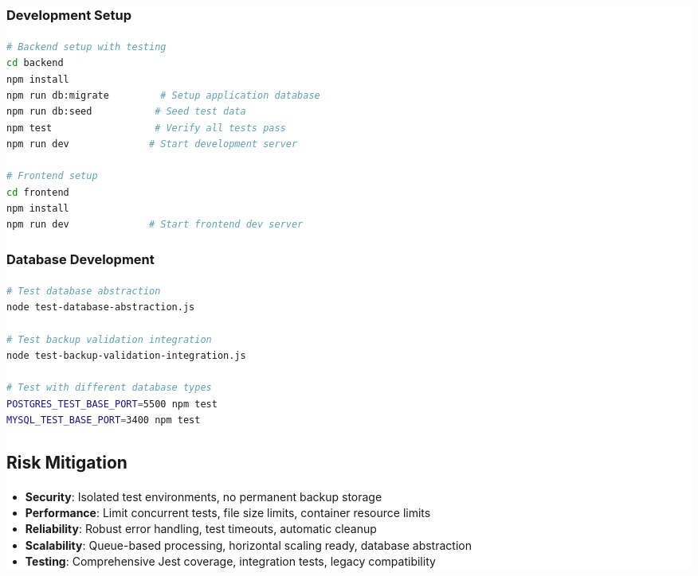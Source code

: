 ### Development Setup
```bash
# Backend setup with testing
cd backend
npm install
npm run db:migrate         # Setup application database
npm run db:seed           # Seed test data
npm test                  # Verify all tests pass
npm run dev              # Start development server

# Frontend setup
cd frontend  
npm install
npm run dev              # Start frontend dev server
```

### Database Development
```bash
# Test database abstraction
node test-database-abstraction.js

# Test backup validation integration
node test-backup-validation-integration.js

# Test with different database types
POSTGRES_TEST_BASE_PORT=5500 npm test
MYSQL_TEST_BASE_PORT=3400 npm test
```

## Risk Mitigation
- **Security**: Isolated test environments, no permanent backup storage
- **Performance**: Limit concurrent tests, file size limits, container resource limits
- **Reliability**: Robust error handling, test timeouts, automatic cleanup
- **Scalability**: Queue-based processing, horizontal scaling ready, database abstraction
- **Testing**: Comprehensive Jest coverage, integration tests, legacy compatibility
